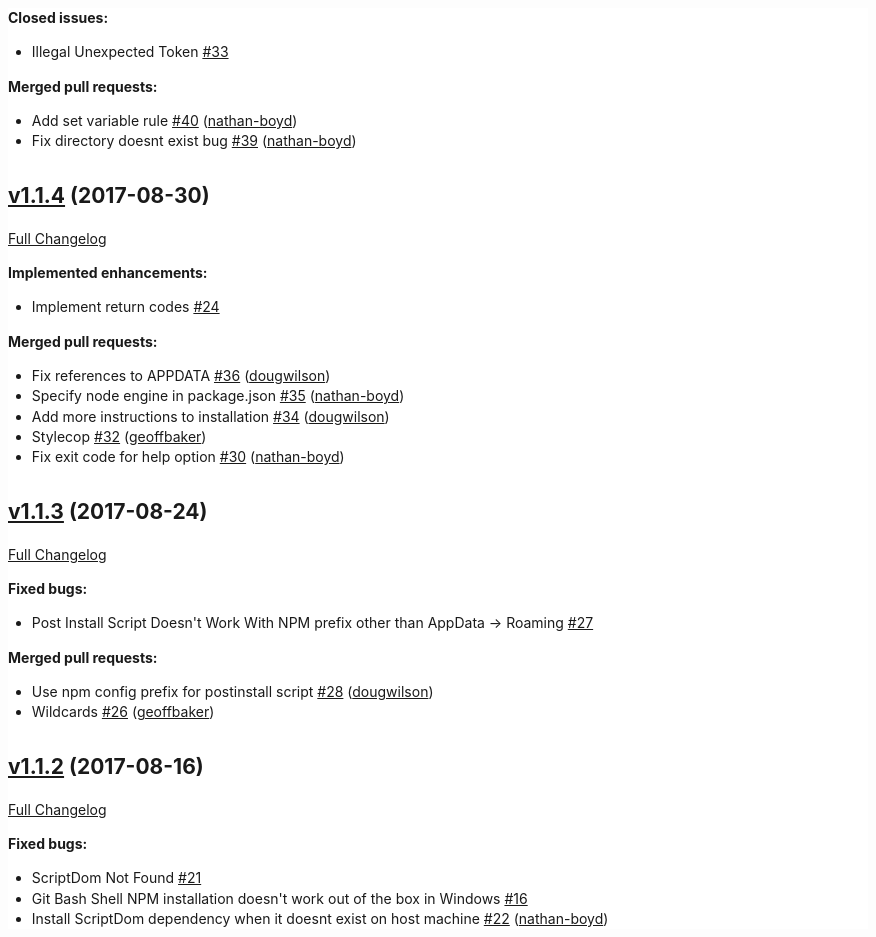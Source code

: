 **Closed issues:**

- Illegal Unexpected Token  [\#33](https://github.com/tsqllint/tsqllint/issues/33)

**Merged pull requests:**

- Add set variable rule [\#40](https://github.com/tsqllint/tsqllint/pull/40) ([nathan-boyd](https://github.com/nathan-boyd))
- Fix directory doesnt exist bug [\#39](https://github.com/tsqllint/tsqllint/pull/39) ([nathan-boyd](https://github.com/nathan-boyd))

## [v1.1.4](https://github.com/tsqllint/tsqllint/tree/v1.1.4) (2017-08-30)
[Full Changelog](https://github.com/tsqllint/tsqllint/compare/v1.1.3...v1.1.4)

**Implemented enhancements:**

- Implement return codes [\#24](https://github.com/tsqllint/tsqllint/issues/24)

**Merged pull requests:**

- Fix references to APPDATA [\#36](https://github.com/tsqllint/tsqllint/pull/36) ([dougwilson](https://github.com/dougwilson))
- Specify node engine in package.json [\#35](https://github.com/tsqllint/tsqllint/pull/35) ([nathan-boyd](https://github.com/nathan-boyd))
- Add more instructions to installation [\#34](https://github.com/tsqllint/tsqllint/pull/34) ([dougwilson](https://github.com/dougwilson))
- Stylecop [\#32](https://github.com/tsqllint/tsqllint/pull/32) ([geoffbaker](https://github.com/geoffbaker))
- Fix exit code for help option [\#30](https://github.com/tsqllint/tsqllint/pull/30) ([nathan-boyd](https://github.com/nathan-boyd))

## [v1.1.3](https://github.com/tsqllint/tsqllint/tree/v1.1.3) (2017-08-24)
[Full Changelog](https://github.com/tsqllint/tsqllint/compare/v1.1.2...v1.1.3)

**Fixed bugs:**

- Post Install Script Doesn't Work With NPM prefix other than AppData -\> Roaming [\#27](https://github.com/tsqllint/tsqllint/issues/27)

**Merged pull requests:**

- Use npm config prefix for postinstall script [\#28](https://github.com/tsqllint/tsqllint/pull/28) ([dougwilson](https://github.com/dougwilson))
- Wildcards [\#26](https://github.com/tsqllint/tsqllint/pull/26) ([geoffbaker](https://github.com/geoffbaker))

## [v1.1.2](https://github.com/tsqllint/tsqllint/tree/v1.1.2) (2017-08-16)
[Full Changelog](https://github.com/tsqllint/tsqllint/compare/v1.1.1...v1.1.2)

**Fixed bugs:**

- ScriptDom Not Found [\#21](https://github.com/tsqllint/tsqllint/issues/21)
- Git Bash Shell NPM installation doesn't work out of the box in Windows [\#16](https://github.com/tsqllint/tsqllint/issues/16)
- Install ScriptDom dependency when it doesnt exist on host machine [\#22](https://github.com/tsqllint/tsqllint/pull/22) ([nathan-boyd](https://github.com/nathan-boyd))

